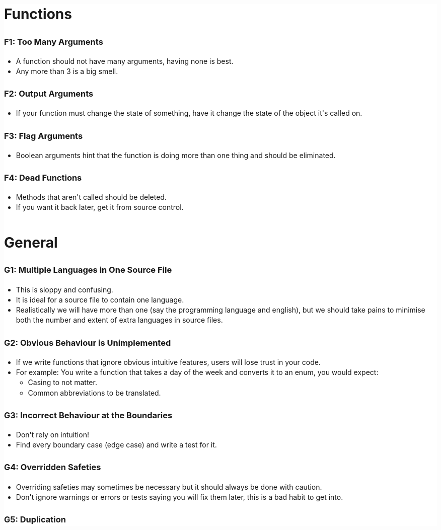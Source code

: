 # Functions

### F1: Too Many Arguments

- A function should not have many arguments, having none is best.
- Any more than 3 is a big smell.

### F2: Output Arguments

- If your function must change the state of something, have it change the state of the object it's called on.

### F3: Flag Arguments

- Boolean arguments hint that the function is doing more than one thing and should be eliminated.

### F4: Dead Functions

- Methods that aren't called should be deleted.
- If you want it back later, get it from source control.

# General

### G1: Multiple Languages in One Source File

- This is sloppy and confusing.
- It is ideal for a source file to contain one language.
- Realistically we will have more than one (say the programming language and english), but we should take pains to minimise both the number and extent of extra languages in source files.

### G2: Obvious Behaviour is Unimplemented

- If we write functions that ignore obvious intuitive features, users will lose trust in your code.
- For example: You write a function that takes a day of the week and converts it to an enum, you would expect:
  - Casing to not matter.
  - Common abbreviations to be translated.

### G3: Incorrect Behaviour at the Boundaries

- Don't rely on intuition!
- Find every boundary case (edge case) and write a test for it.

### G4: Overridden Safeties

- Overriding safeties may sometimes be necessary but it should always be done with caution.
- Don't ignore warnings or errors or tests saying you will fix them later, this is a bad habit to get into.

### G5: Duplication
